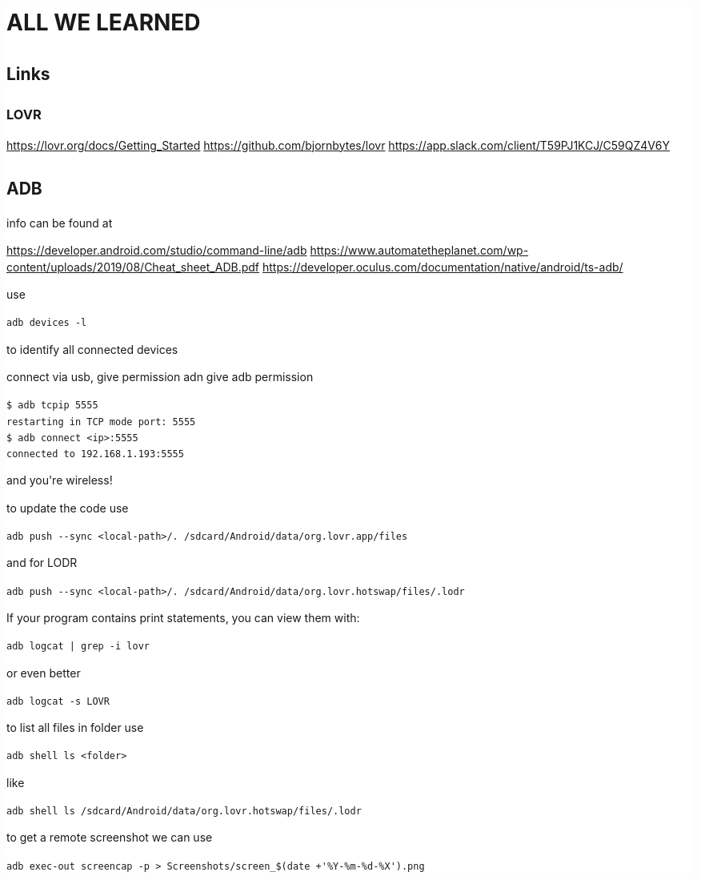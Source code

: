 # ALL WE LEARNED
## Links
### LOVR
https://lovr.org/docs/Getting_Started
https://github.com/bjornbytes/lovr
https://app.slack.com/client/T59PJ1KCJ/C59QZ4V6Y

## ADB
info can be found at 

https://developer.android.com/studio/command-line/adb
https://www.automatetheplanet.com/wp-content/uploads/2019/08/Cheat_sheet_ADB.pdf
https://developer.oculus.com/documentation/native/android/ts-adb/

use 

    adb devices -l 
to identify all connected devices


connect via usb, give permission adn give adb permission

    $ adb tcpip 5555
    restarting in TCP mode port: 5555
    $ adb connect <ip>:5555
    connected to 192.168.1.193:5555

and you're wireless!

to update the code use

    adb push --sync <local-path>/. /sdcard/Android/data/org.lovr.app/files

and for LODR

    adb push --sync <local-path>/. /sdcard/Android/data/org.lovr.hotswap/files/.lodr


If your program contains print statements, you can view them with:

    adb logcat | grep -i lovr

or even better 
    
    adb logcat -s LOVR

to list all files in folder use

    adb shell ls <folder>
like

    adb shell ls /sdcard/Android/data/org.lovr.hotswap/files/.lodr


to get a remote screenshot we can use

    adb exec-out screencap -p > Screenshots/screen_$(date +'%Y-%m-%d-%X').png
